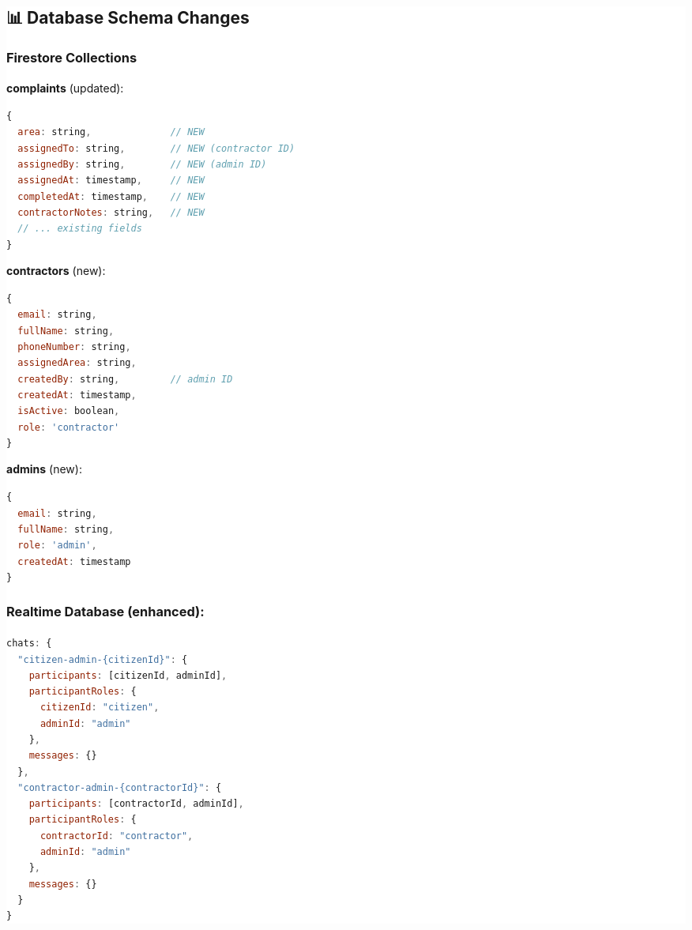 ## 📊 Database Schema Changes

### Firestore Collections

**complaints** (updated):

```javascript
{
  area: string,              // NEW
  assignedTo: string,        // NEW (contractor ID)
  assignedBy: string,        // NEW (admin ID)
  assignedAt: timestamp,     // NEW
  completedAt: timestamp,    // NEW
  contractorNotes: string,   // NEW
  // ... existing fields
}
```

**contractors** (new):

```javascript
{
  email: string,
  fullName: string,
  phoneNumber: string,
  assignedArea: string,
  createdBy: string,         // admin ID
  createdAt: timestamp,
  isActive: boolean,
  role: 'contractor'
}
```

**admins** (new):

```javascript
{
  email: string,
  fullName: string,
  role: 'admin',
  createdAt: timestamp
}
```

### Realtime Database (enhanced):

```javascript
chats: {
  "citizen-admin-{citizenId}": {
    participants: [citizenId, adminId],
    participantRoles: {
      citizenId: "citizen",
      adminId: "admin"
    },
    messages: {}
  },
  "contractor-admin-{contractorId}": {
    participants: [contractorId, adminId],
    participantRoles: {
      contractorId: "contractor",
      adminId: "admin"
    },
    messages: {}
  }
}
```

